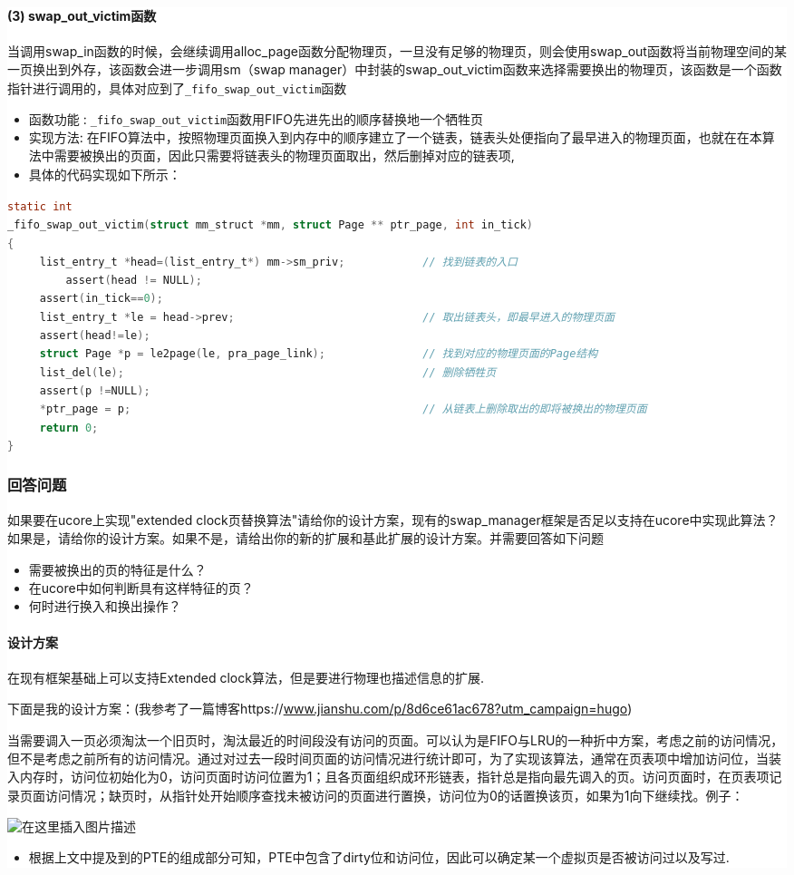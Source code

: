 



#### (3) swap_out_victim函数

当调用swap_in函数的时候，会继续调用alloc_page函数分配物理页，一旦没有足够的物理页，则会使用swap_out函数将当前物理空间的某一页换出到外存，该函数会进一步调用sm（swap manager）中封装的swap_out_victim函数来选择需要换出的物理页，该函数是一个函数指针进行调用的，具体对应到了`_fifo_swap_out_victim`函数

- 函数功能 : `_fifo_swap_out_victim`函数用FIFO先进先出的顺序替换地一个牺牲页
- 实现方法: 在FIFO算法中，按照物理页面换入到内存中的顺序建立了一个链表，链表头处便指向了最早进入的物理页面，也就在在本算法中需要被换出的页面，因此只需要将链表头的物理页面取出，然后删掉对应的链表项,
- 具体的代码实现如下所示：

```c
static int
_fifo_swap_out_victim(struct mm_struct *mm, struct Page ** ptr_page, int in_tick)
{
     list_entry_t *head=(list_entry_t*) mm->sm_priv;            // 找到链表的入口
         assert(head != NULL);
     assert(in_tick==0);
     list_entry_t *le = head->prev;                             // 取出链表头，即最早进入的物理页面
     assert(head!=le);                                          
     struct Page *p = le2page(le, pra_page_link);               // 找到对应的物理页面的Page结构
     list_del(le);                                              // 删除牺牲页
     assert(p !=NULL);                                          
     *ptr_page = p;                                             // 从链表上删除取出的即将被换出的物理页面
     return 0;
}
```





### 回答问题

如果要在ucore上实现"extended clock页替换算法"请给你的设计方案，现有的swap_manager框架是否足以支持在ucore中实现此算法？如果是，请给你的设计方案。如果不是，请给出你的新的扩展和基此扩展的设计方案。并需要回答如下问题

- 需要被换出的页的特征是什么？
- 在ucore中如何判断具有这样特征的页？
- 何时进行换入和换出操作？



#### 设计方案

在现有框架基础上可以支持Extended clock算法，但是要进行物理也描述信息的扩展. 

下面是我的设计方案：(我参考了一篇博客https://www.jianshu.com/p/8d6ce61ac678?utm_campaign=hugo)

当需要调入一页必须淘汰一个旧页时，淘汰最近的时间段没有访问的页面。可以认为是FIFO与LRU的一种折中方案，考虑之前的访问情况，但不是考虑之前所有的访问情况。通过对过去一段时间页面的访问情况进行统计即可，为了实现该算法，通常在页表项中增加访问位，当装入内存时，访问位初始化为0，访问页面时访问位置为1；且各页面组织成环形链表，指针总是指向最先调入的页。访问页面时，在页表项记录页面访问情况；缺页时，从指针处开始顺序查找未被访问的页面进行置换，访问位为0的话置换该页，如果为1向下继续找。例子：

![在这里插入图片描述](https://img-blog.csdnimg.cn/20190908113640450.PNG?x-oss-process=image/watermark,type_ZmFuZ3poZW5naGVpdGk,shadow_10,text_aHR0cHM6Ly9ibG9nLmNzZG4ubmV0L2RpbmdkaW5nZG9kbw==,size_16,color_FFFFFF,t_70)

- 根据上文中提及到的PTE的组成部分可知，PTE中包含了dirty位和访问位，因此可以确定某一个虚拟页是否被访问过以及写过.
